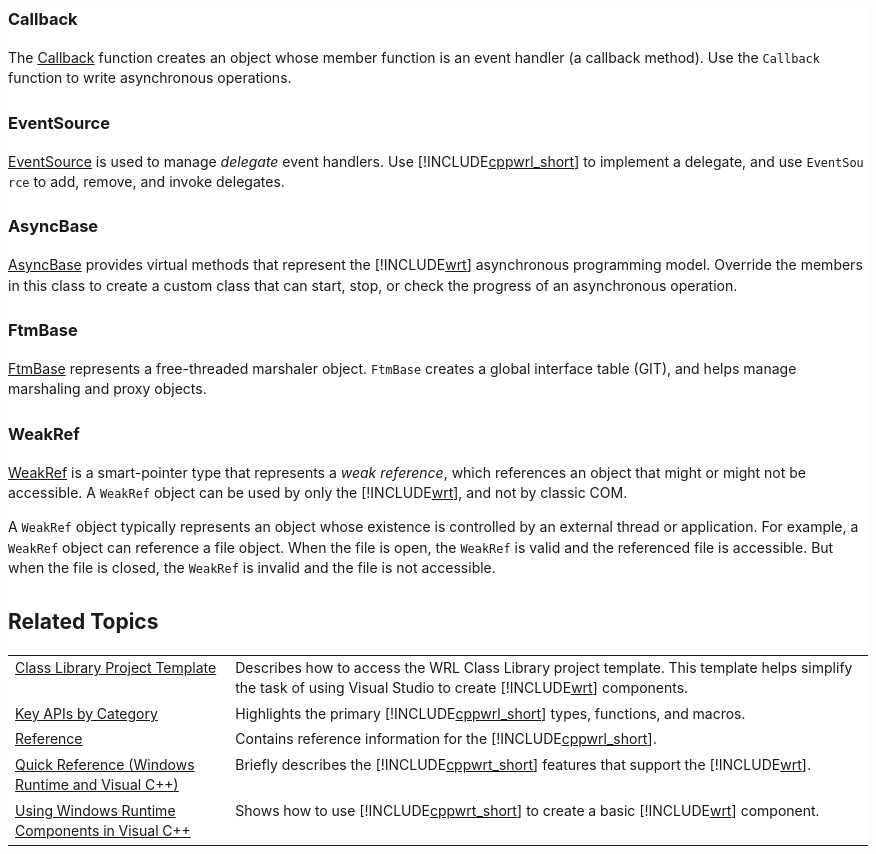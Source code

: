### Callback  
 The [Callback](../windows/callback-function-windows-runtime-cpp-template-library.md) function creates an object whose member function is an event handler (a callback method). Use the `Callback` function to write asynchronous operations.  
  
### EventSource  
 [EventSource](../windows/eventsource-class.md) is used to manage *delegate* event handlers. Use [!INCLUDE[cppwrl_short](../windows/includes/cppwrl_short_md.md)] to implement a delegate, and use `EventSource` to add, remove, and invoke delegates.  
  
### AsyncBase  
 [AsyncBase](../windows/asyncbase-class.md) provides virtual methods that represent the [!INCLUDE[wrt](../atl/reference/includes/wrt_md.md)] asynchronous programming model. Override the members in this class to create a custom class that can start, stop, or check the progress of an asynchronous operation.  
  
### FtmBase  
 [FtmBase](../windows/ftmbase-class.md) represents a free-threaded marshaler object. `FtmBase` creates a global interface table (GIT), and helps manage marshaling and proxy objects.  
  
### WeakRef  
 [WeakRef](../windows/weakref-class.md) is a smart-pointer type that represents a *weak reference*, which references an object that might or might not be accessible. A `WeakRef` object can be used by only the [!INCLUDE[wrt](../atl/reference/includes/wrt_md.md)], and not by classic COM.  
  
 A `WeakRef` object typically represents an object whose existence is controlled by an external thread or application. For example, a `WeakRef` object can reference a file object. When the file is open, the `WeakRef` is valid and the referenced file is accessible. But when the file is closed, the `WeakRef` is invalid and the file is not accessible.  
  
## Related Topics  
  
|||  
|-|-|  
|[Class Library Project Template](../windows/wrl-class-library-project-template.md)|Describes how to access the WRL Class Library project template. This template helps simplify the task of using Visual Studio to create [!INCLUDE[wrt](../atl/reference/includes/wrt_md.md)] components.|  
|[Key APIs by Category](../windows/key-wrl-apis-by-category.md)|Highlights the primary [!INCLUDE[cppwrl_short](../windows/includes/cppwrl_short_md.md)] types, functions, and macros.|  
|[Reference](../windows/wrl-reference.md)|Contains reference information for the [!INCLUDE[cppwrl_short](../windows/includes/cppwrl_short_md.md)].|  
|[Quick Reference (Windows Runtime and Visual C++)](http://go.microsoft.com/fwlink/?LinkId=229180)|Briefly describes the [!INCLUDE[cppwrt_short](../build/reference/includes/cppwrt_short_md.md)] features that support the [!INCLUDE[wrt](../atl/reference/includes/wrt_md.md)].|  
|[Using Windows Runtime Components in Visual C++](http://go.microsoft.com/fwlink/?LinkId=229155)|Shows how to use [!INCLUDE[cppwrt_short](../build/reference/includes/cppwrt_short_md.md)] to create a basic [!INCLUDE[wrt](../atl/reference/includes/wrt_md.md)] component.|